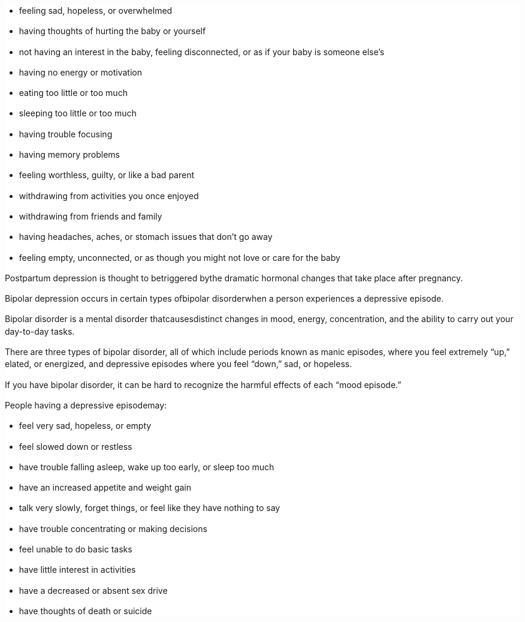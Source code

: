 * feeling sad, hopeless, or overwhelmed

* having thoughts of hurting the baby or yourself

* not having an interest in the baby, feeling disconnected, or as if your baby is someone else’s

* having no energy or motivation

* eating too little or too much

* sleeping too little or too much

* having trouble focusing

* having memory problems

* feeling worthless, guilty, or like a bad parent

* withdrawing from activities you once enjoyed

* withdrawing from friends and family

* having headaches, aches, or stomach issues that don’t go away

* feeling empty, unconnected, or as though you might not love or care for the baby

Postpartum depression is thought to betriggered bythe dramatic hormonal changes that take place after pregnancy.

Bipolar depression occurs in certain types ofbipolar disorderwhen a person experiences a depressive episode.

Bipolar disorder is a mental disorder thatcausesdistinct changes in mood, energy, concentration, and the ability to carry out your day-to-day tasks.

There are three types of bipolar disorder, all of which include periods known as manic episodes, where you feel extremely “up,” elated, or energized, and depressive episodes where you feel “down,” sad, or hopeless.

If you have bipolar disorder, it can be hard to recognize the harmful effects of each “mood episode.”

People having a depressive episodemay:

* feel very sad, hopeless, or empty

* feel slowed down or restless

* have trouble falling asleep, wake up too early, or sleep too much

* have an increased appetite and weight gain

* talk very slowly, forget things, or feel like they have nothing to say

* have trouble concentrating or making decisions

* feel unable to do basic tasks

* have little interest in activities

* have a decreased or absent sex drive

* have thoughts of death or suicide
